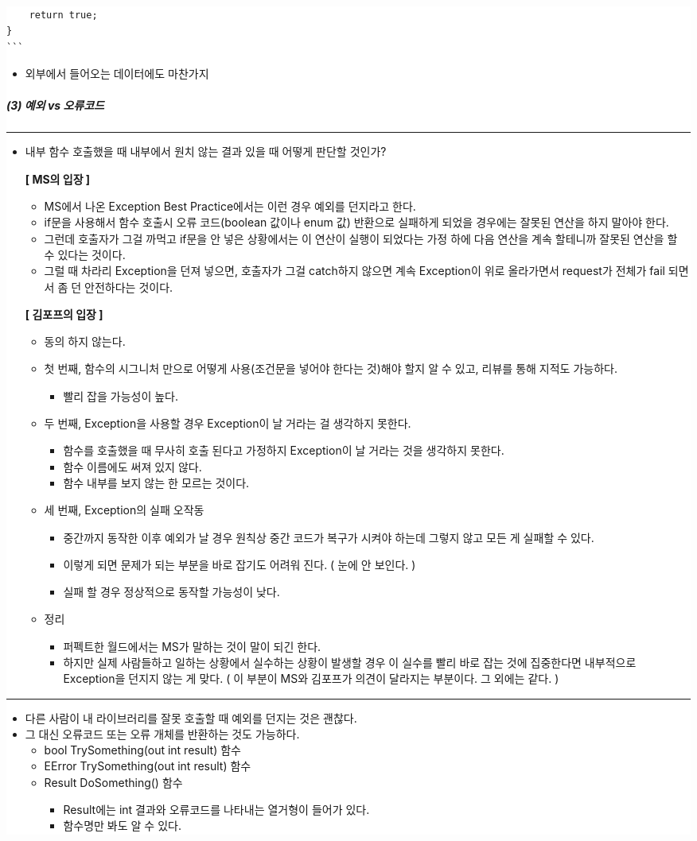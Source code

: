     	return true;
    }
    ```

* 외부에서 들어오는 데이터에도 마찬가지





##### (3) 예외 vs 오류코드 

---

* 내부 함수 호출했을 때 내부에서 원치 않는 결과 있을 때 어떻게 판단할 것인가? 

  **[ MS의 입장 ]**

  * MS에서 나온 Exception Best Practice에서는 이런 경우 예외를 던지라고 한다.
  * if문을 사용해서 함수 호출시 오류 코드(boolean 값이나 enum 값) 반환으로 실패하게 되었을 경우에는 잘못된 연산을 하지 말아야 한다.
  * 그런데 호출자가 그걸 까먹고 if문을 안 넣은 상황에서는 이 연산이 실행이 되었다는 가정 하에 다음 연산을 계속 할테니까 잘못된 연산을 할 수 있다는 것이다.
  * 그럴 때 차라리 Exception을 던져 넣으면, 호출자가 그걸 catch하지 않으면 계속 Exception이 위로 올라가면서 request가 전체가 fail 되면서 좀 던 안전하다는 것이다.

  **[ 김포프의 입장 ]**

  * 동의 하지 않는다.

  * 첫 번째, 함수의 시그니처 만으로 어떻게 사용(조건문을 넣어야 한다는 것)해야 할지 알 수 있고, 리뷰를 통해 지적도 가능하다.

    *  빨리 잡을 가능성이 높다.

  * 두 번째, Exception을 사용할 경우 Exception이 날 거라는 걸 생각하지 못한다.

    * 함수를 호출했을 때 무사히 호출 된다고 가정하지 Exception이 날 거라는 것을 생각하지 못한다.
    * 함수 이름에도 써져 있지 않다. 
    * 함수 내부를 보지 않는 한 모르는 것이다.

  * 세 번째, Exception의 실패 오작동

    * 중간까지 동작한 이후 예외가 날 경우 원칙상 중간 코드가 복구가 시켜야 하는데 그렇지 않고 모든 게 실패할 수 있다.
    * 이렇게 되면 문제가 되는 부분을 바로 잡기도 어려워 진다. ( 눈에 안 보인다. )

    * 실패 할 경우 정상적으로 동작할 가능성이 낮다.

  * 정리

    * 퍼펙트한 월드에서는 MS가 말하는 것이 말이 되긴 한다.
    * 하지만 실제 사람들하고 일하는 상황에서 실수하는 상황이 발생할 경우 이 실수를 빨리 바로 잡는 것에 집중한다면 내부적으로 Exception을 던지지 않는 게 맞다. ( 이 부분이 MS와 김포프가 의견이 달라지는 부분이다. 그 외에는 같다. )

---

* 다른 사람이 내 라이브러리를 잘못 호출할 때 예외를 던지는 것은 괜찮다.
* 그 대신 오류코드 또는 오류 개체를 반환하는 것도 가능하다.
  * bool TrySomething(out int result) 함수
  * EError TrySomething(out int result) 함수
  * Result<int> DoSomething() 함수
    * Result에는 int 결과와 오류코드를 나타내는 열거형이 들어가 있다. 
    * 함수명만 봐도 알 수 있다.
